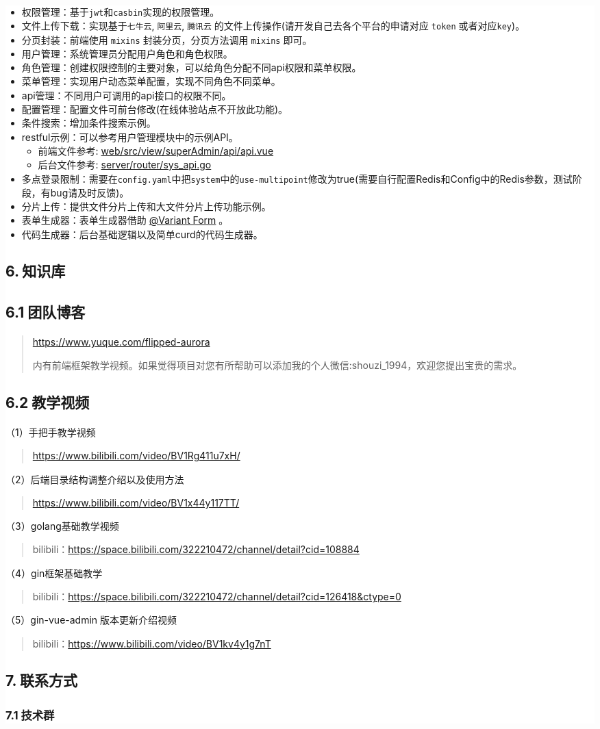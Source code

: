 - 权限管理：基于`jwt`和`casbin`实现的权限管理。
- 文件上传下载：实现基于`七牛云`, `阿里云`, `腾讯云` 的文件上传操作(请开发自己去各个平台的申请对应 `token` 或者对应`key`)。
- 分页封装：前端使用 `mixins` 封装分页，分页方法调用 `mixins` 即可。
- 用户管理：系统管理员分配用户角色和角色权限。
- 角色管理：创建权限控制的主要对象，可以给角色分配不同api权限和菜单权限。
- 菜单管理：实现用户动态菜单配置，实现不同角色不同菜单。
- api管理：不同用户可调用的api接口的权限不同。
- 配置管理：配置文件可前台修改(在线体验站点不开放此功能)。
- 条件搜索：增加条件搜索示例。
- restful示例：可以参考用户管理模块中的示例API。
  - 前端文件参考: [web/src/view/superAdmin/api/api.vue](https://github.com/flipped-aurora/gin-vue-admin/blob/master/web/src/view/superAdmin/api/api.vue)
  - 后台文件参考: [server/router/sys_api.go](https://github.com/flipped-aurora/gin-vue-admin/blob/master/server/router/sys_api.go)
- 多点登录限制：需要在`config.yaml`中把`system`中的`use-multipoint`修改为true(需要自行配置Redis和Config中的Redis参数，测试阶段，有bug请及时反馈)。
- 分片上传：提供文件分片上传和大文件分片上传功能示例。
- 表单生成器：表单生成器借助 [@Variant Form](https://github.com/vform666/variant-form) 。
- 代码生成器：后台基础逻辑以及简单curd的代码生成器。

## 6. 知识库

## 6.1 团队博客

> <https://www.yuque.com/flipped-aurora>
>
>内有前端框架教学视频。如果觉得项目对您有所帮助可以添加我的个人微信:shouzi_1994，欢迎您提出宝贵的需求。

## 6.2 教学视频

（1）手把手教学视频

> <https://www.bilibili.com/video/BV1Rg411u7xH/>

（2）后端目录结构调整介绍以及使用方法

> <https://www.bilibili.com/video/BV1x44y117TT/>

（3）golang基础教学视频

> bilibili：<https://space.bilibili.com/322210472/channel/detail?cid=108884>

（4）gin框架基础教学

> bilibili：<https://space.bilibili.com/322210472/channel/detail?cid=126418&ctype=0>

（5）gin-vue-admin 版本更新介绍视频

> bilibili：<https://www.bilibili.com/video/BV1kv4y1g7nT>

## 7. 联系方式

### 7.1 技术群

